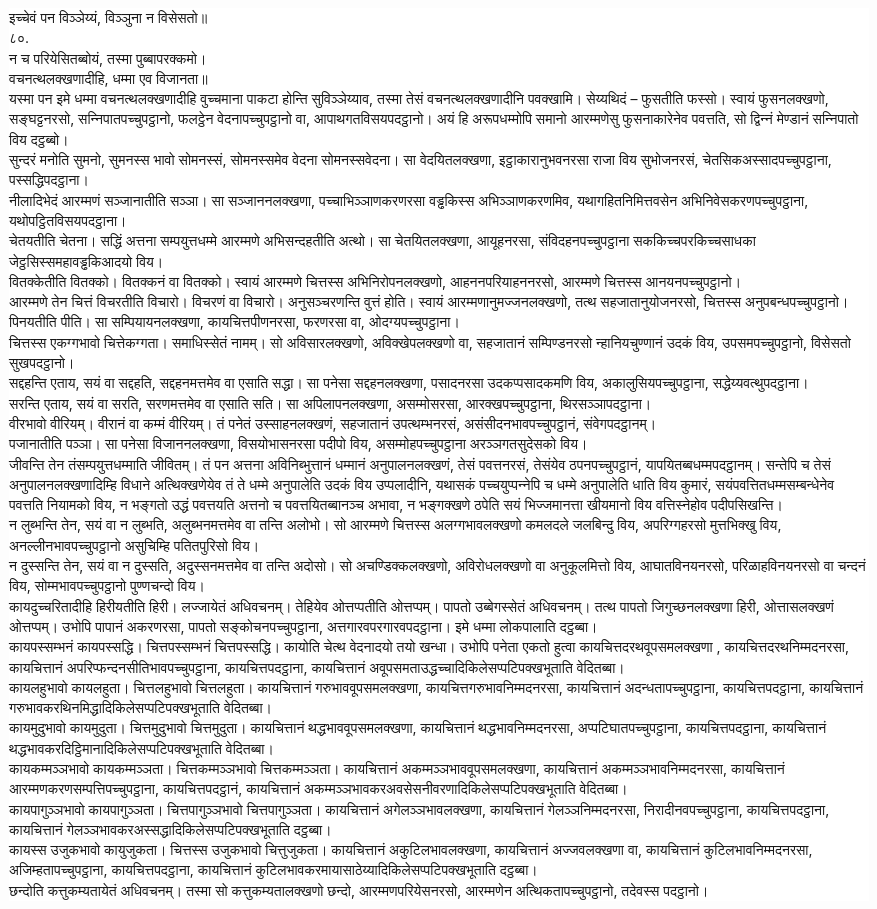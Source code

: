 इच्‍चेवं पन विञ्‍ञेय्यं, विञ्‍ञुना न विसेसतो॥  
८०.  
न च परियेसितब्बोयं, तस्मा पुब्बापरक्‍कमो।  
वचनत्थलक्खणादीहि, धम्मा एव विजानता॥  
यस्मा पन इमे धम्मा वचनत्थलक्खणादीहि वुच्‍चमाना पाकटा होन्ति सुविञ्‍ञेय्याव, तस्मा तेसं वचनत्थलक्खणादीनि पवक्खामि। सेय्यथिदं – फुसतीति फस्सो। स्वायं फुसनलक्खणो, सङ्घट्टनरसो, सन्‍निपातपच्‍चुपट्ठानो, फलट्ठेन वेदनापच्‍चुपट्ठानो वा, आपाथगतविसयपदट्ठानो। अयं हि अरूपधम्मोपि समानो आरम्मणेसु फुसनाकारेनेव पवत्तति, सो द्विन्‍नं मेण्डानं सन्‍निपातो विय दट्ठब्बो।  
सुन्दरं मनोति सुमनो, सुमनस्स भावो सोमनस्सं, सोमनस्समेव वेदना सोमनस्सवेदना। सा वेदयितलक्खणा, इट्ठाकारानुभवनरसा राजा विय सुभोजनरसं, चेतसिकअस्सादपच्‍चुपट्ठाना, पस्सद्धिपदट्ठाना।  
नीलादिभेदं आरम्मणं सञ्‍जानातीति सञ्‍ञा। सा सञ्‍जाननलक्खणा, पच्‍चाभिञ्‍ञाणकरणरसा वड्ढकिस्स अभिञ्‍ञाणकरणमिव, यथागहितनिमित्तवसेन अभिनिवेसकरणपच्‍चुपट्ठाना, यथोपट्ठितविसयपदट्ठाना।  
चेतयतीति चेतना। सद्धिं अत्तना सम्पयुत्तधम्मे आरम्मणे अभिसन्दहतीति अत्थो। सा चेतयितलक्खणा, आयूहनरसा, संविदहनपच्‍चुपट्ठाना सककिच्‍चपरकिच्‍चसाधका जेट्ठसिस्समहावड्ढकिआदयो विय।  
वितक्‍केतीति वितक्‍को। वितक्‍कनं वा वितक्‍को। स्वायं आरम्मणे चित्तस्स अभिनिरोपनलक्खणो, आहननपरियाहननरसो, आरम्मणे चित्तस्स आनयनपच्‍चुपट्ठानो।  
आरम्मणे तेन चित्तं विचरतीति विचारो। विचरणं वा विचारो। अनुसञ्‍चरणन्ति वुत्तं होति। स्वायं आरम्मणानुमज्‍जनलक्खणो, तत्थ सहजातानुयोजनरसो, चित्तस्स अनुपबन्धपच्‍चुपट्ठानो।  
पिनयतीति पीति। सा सम्पियायनलक्खणा, कायचित्तपीणनरसा, फरणरसा वा, ओदग्यपच्‍चुपट्ठाना।  
चित्तस्स एकग्गभावो चित्तेकग्गता। समाधिस्सेतं नामम्। सो अविसारलक्खणो, अविक्खेपलक्खणो वा, सहजातानं सम्पिण्डनरसो न्हानियचुण्णानं उदकं विय, उपसमपच्‍चुपट्ठानो, विसेसतो सुखपदट्ठानो।  
सद्दहन्ति एताय, सयं वा सद्दहति, सद्दहनमत्तमेव वा एसाति सद्धा। सा पनेसा सद्दहनलक्खणा, पसादनरसा उदकप्पसादकमणि विय, अकालुसियपच्‍चुपट्ठाना, सद्धेय्यवत्थुपदट्ठाना।  
सरन्ति एताय, सयं वा सरति, सरणमत्तमेव वा एसाति सति। सा अपिलापनलक्खणा, असम्मोसरसा, आरक्खपच्‍चुपट्ठाना, थिरसञ्‍ञापदट्ठाना।  
वीरभावो वीरियम्। वीरानं वा कम्मं वीरियम्। तं पनेतं उस्साहनलक्खणं, सहजातानं उपत्थम्भनरसं, असंसीदनभावपच्‍चुपट्ठानं, संवेगपदट्ठानम्।  
पजानातीति पञ्‍ञा। सा पनेसा विजाननलक्खणा, विसयोभासनरसा पदीपो विय, असम्मोहपच्‍चुपट्ठाना अरञ्‍ञगतसुदेसको विय।  
जीवन्ति तेन तंसम्पयुत्तधम्माति जीवितम्। तं पन अत्तना अविनिब्भुत्तानं धम्मानं अनुपालनलक्खणं, तेसं पवत्तनरसं, तेसंयेव ठपनपच्‍चुपट्ठानं, यापयितब्बधम्मपदट्ठानम्। सन्तेपि च तेसं अनुपालनलक्खणादिम्हि विधाने अत्थिक्खणेयेव तं ते धम्मे अनुपालेति उदकं विय उप्पलादीनि, यथासकं पच्‍चयुप्पन्‍नेपि च धम्मे अनुपालेति धाति विय कुमारं, सयंपवत्तितधम्मसम्बन्धेनेव पवत्तति नियामको विय, न भङ्गतो उद्धं पवत्तयति अत्तनो च पवत्तयितब्बानञ्‍च अभावा, न भङ्गक्खणे ठपेति सयं भिज्‍जमानत्ता खीयमानो विय वत्तिस्नेहोव पदीपसिखन्ति।  
न लुब्भन्ति तेन, सयं वा न लुब्भति, अलुब्भनमत्तमेव वा तन्ति अलोभो। सो आरम्मणे चित्तस्स अलग्गभावलक्खणो कमलदले जलबिन्दु विय, अपरिग्गहरसो मुत्तभिक्खु विय, अनल्‍लीनभावपच्‍चुपट्ठानो असुचिम्हि पतितपुरिसो विय।  
न दुस्सन्ति तेन, सयं वा न दुस्सति, अदुस्सनमत्तमेव वा तन्ति अदोसो। सो अचण्डिक्‍कलक्खणो, अविरोधलक्खणो वा अनुकूलमित्तो विय, आघातविनयनरसो, परिळाहविनयनरसो वा चन्दनं विय, सोम्मभावपच्‍चुपट्ठानो पुण्णचन्दो विय।  
कायदुच्‍चरितादीहि हिरीयतीति हिरी। लज्‍जायेतं अधिवचनम्। तेहियेव ओत्तप्पतीति ओत्तप्पम्। पापतो उब्बेगस्सेतं अधिवचनम्। तत्थ पापतो जिगुच्छनलक्खणा हिरी, ओत्तासलक्खणं ओत्तप्पम्। उभोपि पापानं अकरणरसा, पापतो सङ्कोचनपच्‍चुपट्ठाना, अत्तगारवपरगारवपदट्ठाना। इमे धम्मा लोकपालाति दट्ठब्बा।  
कायपस्सम्भनं कायपस्सद्धि। चित्तपस्सम्भनं चित्तपस्सद्धि। कायोति चेत्थ वेदनादयो तयो खन्धा। उभोपि पनेता एकतो हुत्वा कायचित्तदरथवूपसमलक्खणा , कायचित्तदरथनिम्मदनरसा, कायचित्तानं अपरिप्फन्दनसीतिभावपच्‍चुपट्ठाना, कायचित्तपदट्ठाना, कायचित्तानं अवूपसमताउद्धच्‍चादिकिलेसप्पटिपक्खभूताति वेदितब्बा।  
कायलहुभावो कायलहुता। चित्तलहुभावो चित्तलहुता। कायचित्तानं गरुभाववूपसमलक्खणा, कायचित्तगरुभावनिम्मदनरसा, कायचित्तानं अदन्धतापच्‍चुपट्ठाना, कायचित्तपदट्ठाना, कायचित्तानं गरुभावकरथिनमिद्धादिकिलेसप्पटिपक्खभूताति वेदितब्बा।  
कायमुदुभावो कायमुदुता। चित्तमुदुभावो चित्तमुदुता। कायचित्तानं थद्धभाववूपसमलक्खणा, कायचित्तानं थद्धभावनिम्मदनरसा, अप्पटिघातपच्‍चुपट्ठाना, कायचित्तपदट्ठाना, कायचित्तानं थद्धभावकरदिट्ठिमानादिकिलेसप्पटिपक्खभूताति वेदितब्बा।  
कायकम्मञ्‍ञभावो कायकम्मञ्‍ञता। चित्तकम्मञ्‍ञभावो चित्तकम्मञ्‍ञता। कायचित्तानं अकम्मञ्‍ञभाववूपसमलक्खणा, कायचित्तानं अकम्मञ्‍ञभावनिम्मदनरसा, कायचित्तानं आरम्मणकरणसम्पत्तिपच्‍चुपट्ठाना, कायचित्तपदट्ठानं, कायचित्तानं अकम्मञ्‍ञभावकरअवसेसनीवरणादिकिलेसप्पटिपक्खभूताति वेदितब्बा।  
कायपागुञ्‍ञभावो कायपागुञ्‍ञता। चित्तपागुञ्‍ञभावो चित्तपागुञ्‍ञता। कायचित्तानं अगेलञ्‍ञभावलक्खणा, कायचित्तानं गेलञ्‍ञनिम्मदनरसा, निरादीनवपच्‍चुपट्ठाना, कायचित्तपदट्ठाना, कायचित्तानं गेलञ्‍ञभावकरअस्सद्धादिकिलेसप्पटिपक्खभूताति दट्ठब्बा।  
कायस्स उजुकभावो कायुजुकता। चित्तस्स उजुकभावो चित्तुजुकता। कायचित्तानं अकुटिलभावलक्खणा, कायचित्तानं अज्‍जवलक्खणा वा, कायचित्तानं कुटिलभावनिम्मदनरसा, अजिम्हतापच्‍चुपट्ठाना, कायचित्तपदट्ठाना, कायचित्तानं कुटिलभावकरमायासाठेय्यादिकिलेसप्पटिपक्खभूताति दट्ठब्बा।  
छन्दोति कत्तुकम्यतायेतं अधिवचनम्। तस्मा सो कत्तुकम्यतालक्खणो छन्दो, आरम्मणपरियेसनरसो, आरम्मणेन अत्थिकतापच्‍चुपट्ठानो, तदेवस्स पदट्ठानो।  